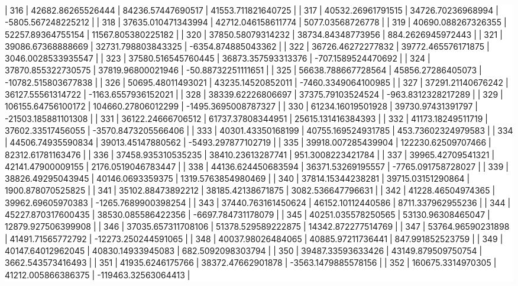 | 316 | 42682.86265526444 | 84236.57447690517 | 41553.711821640725 |
| 317 | 40532.26961791515 | 34726.70236968994 | -5805.567248225212 |
| 318 | 37635.010471343994 | 42712.046158611774 | 5077.03568726778 |
| 319 | 40690.088267326355 | 52257.89364755154 | 11567.805380225182 |
| 320 | 37850.58079314232 | 38734.84348773956 | 884.2626945972443 |
| 321 | 39086.67368888669 | 32731.798803843325 | -6354.874885043362 |
| 322 | 36726.46272277832 | 39772.465576171875 | 3046.0028533935547 |
| 323 | 37580.516545760445 | 36873.357593313376 | -707.1589524470692 |
| 324 | 37870.855322730575 | 37819.96800021946 | -50.88732251111651 |
| 325 | 56638.788667728564 | 45856.27286405073 | -10782.515803677838 |
| 326 | 50695.48011493021 | 43235.14520852011 | -7460.3349064100985 |
| 327 | 37291.21140676242 | 36127.55561314722 | -1163.6557936152021 |
| 328 | 38339.62226806697 | 37375.79103524524 | -963.8312328217289 |
| 329 | 106155.64756100172 | 104660.27806012299 | -1495.3695008787327 |
| 330 | 61234.16019501928 | 39730.97431391797 | -21503.185881101308 |
| 331 | 36122.24666706512 | 61737.37808344951 | 25615.131416384393 |
| 332 | 41173.18249511719 | 37602.33517456055 | -3570.8473205566406 |
| 333 | 40301.43350168199 | 40755.169524931785 | 453.73602324979583 |
| 334 | 44506.74935590834 | 39013.45147880562 | -5493.297877102719 |
| 335 | 39918.007285439904 | 122230.62509707466 | 82312.61781163476 |
| 336 | 37458.935310535235 | 38410.23613287741 | 951.3008223421784 |
| 337 | 39965.42709541321 | 42141.47900009155 | 2176.0519046783447 |
| 338 | 44136.624450683594 | 36371.53269195557 | -7765.091758728027 |
| 339 | 38826.49295043945 | 40146.0693359375 | 1319.5763854980469 |
| 340 | 37814.15344238281 | 39715.03151290864 | 1900.878070525825 |
| 341 | 35102.88473892212 | 38185.42138671875 | 3082.536647796631 |
| 342 | 41228.46504974365 | 39962.69605970383 | -1265.7689900398254 |
| 343 | 37440.763161450624 | 46152.10112440586 | 8711.337962955236 |
| 344 | 45227.870317600435 | 38530.085586422356 | -6697.784731178079 |
| 345 | 40251.035578250565 | 53130.96308465047 | 12879.927506399908 |
| 346 | 37035.657311708106 | 51378.529589222875 | 14342.872277514769 |
| 347 | 53764.96590231898 | 41491.71565772792 | -12273.250244591065 |
| 348 | 40037.98026484065 | 40885.97211736441 | 847.991852523759 |
| 349 | 40147.64012962045 | 40830.14933945083 | 682.5092098303794 |
| 350 | 39487.33593633426 | 43149.879509750754 | 3662.543573416493 |
| 351 | 41935.6246175766 | 38372.47662901878 | -3563.1479885578156 |
| 352 | 160675.3314970305 | 41212.005866386375 | -119463.32563064413 |